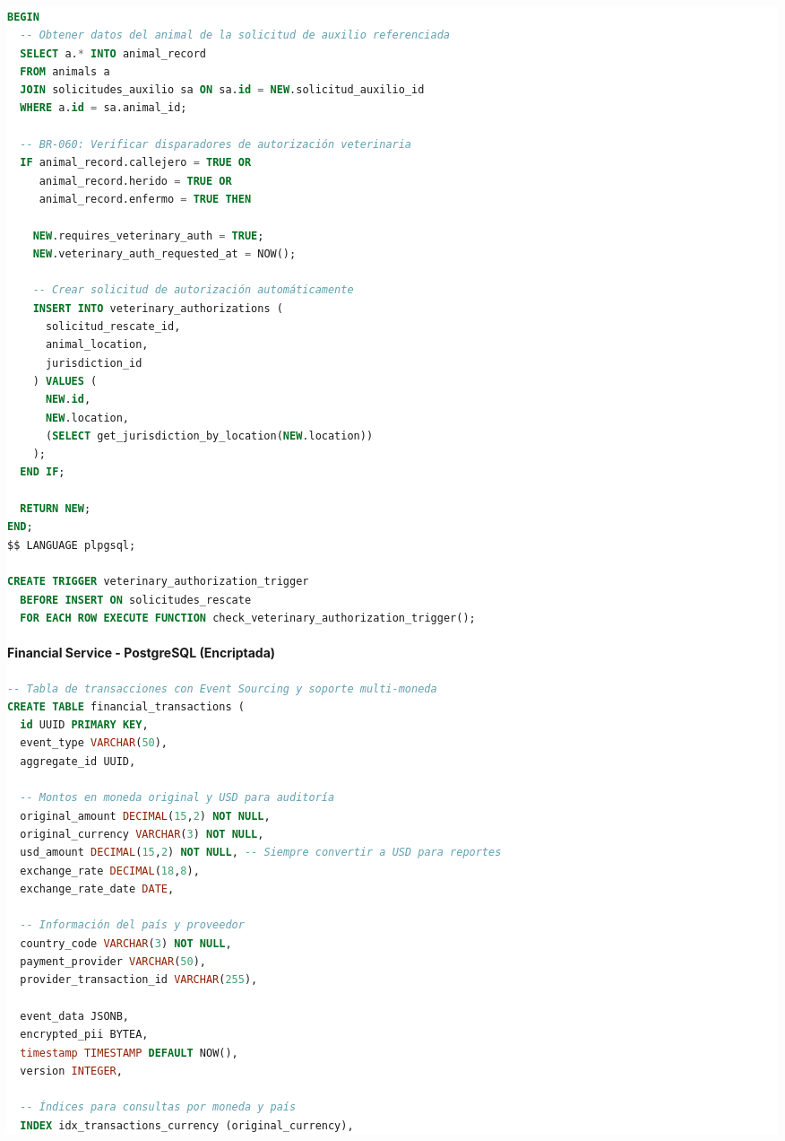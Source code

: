 ```sql
BEGIN
  -- Obtener datos del animal de la solicitud de auxilio referenciada
  SELECT a.* INTO animal_record
  FROM animals a
  JOIN solicitudes_auxilio sa ON sa.id = NEW.solicitud_auxilio_id
  WHERE a.id = sa.animal_id;
  
  -- BR-060: Verificar disparadores de autorización veterinaria
  IF animal_record.callejero = TRUE OR 
     animal_record.herido = TRUE OR 
     animal_record.enfermo = TRUE THEN
    
    NEW.requires_veterinary_auth = TRUE;
    NEW.veterinary_auth_requested_at = NOW();
    
    -- Crear solicitud de autorización automáticamente
    INSERT INTO veterinary_authorizations (
      solicitud_rescate_id,
      animal_location,
      jurisdiction_id
    ) VALUES (
      NEW.id,
      NEW.location,
      (SELECT get_jurisdiction_by_location(NEW.location))
    );
  END IF;
  
  RETURN NEW;
END;
$$ LANGUAGE plpgsql;

CREATE TRIGGER veterinary_authorization_trigger
  BEFORE INSERT ON solicitudes_rescate
  FOR EACH ROW EXECUTE FUNCTION check_veterinary_authorization_trigger();
```

#### Financial Service - PostgreSQL (Encriptada)
```sql
-- Tabla de transacciones con Event Sourcing y soporte multi-moneda
CREATE TABLE financial_transactions (
  id UUID PRIMARY KEY,
  event_type VARCHAR(50),
  aggregate_id UUID,
  
  -- Montos en moneda original y USD para auditoría
  original_amount DECIMAL(15,2) NOT NULL,
  original_currency VARCHAR(3) NOT NULL,
  usd_amount DECIMAL(15,2) NOT NULL, -- Siempre convertir a USD para reportes
  exchange_rate DECIMAL(18,8),
  exchange_rate_date DATE,
  
  -- Información del país y proveedor
  country_code VARCHAR(3) NOT NULL,
  payment_provider VARCHAR(50),
  provider_transaction_id VARCHAR(255),
  
  event_data JSONB,
  encrypted_pii BYTEA,
  timestamp TIMESTAMP DEFAULT NOW(),
  version INTEGER,
  
  -- Índices para consultas por moneda y país
  INDEX idx_transactions_currency (original_currency),
```